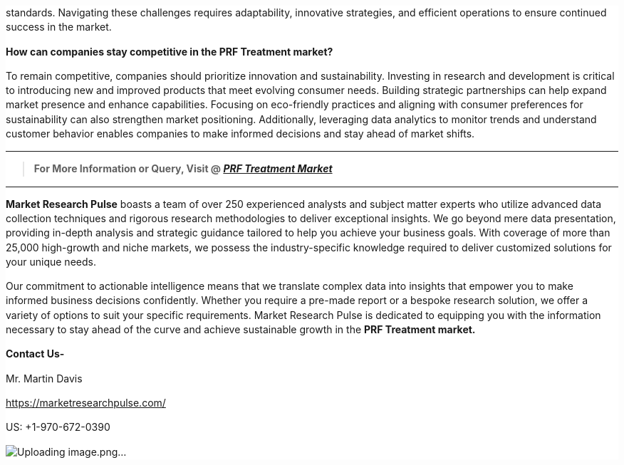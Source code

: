 standards. Navigating these challenges requires adaptability, innovative strategies, and efficient operations to ensure continued success in the market.</p><p><strong>How can companies stay competitive in the PRF Treatment market?</strong></p><p>To remain competitive, companies should prioritize innovation and sustainability. Investing in research and development is critical to introducing new and improved products that meet evolving consumer needs. Building strategic partnerships can help expand market presence and enhance capabilities. Focusing on eco-friendly practices and aligning with consumer preferences for sustainability can also strengthen market positioning. Additionally, leveraging data analytics to monitor trends and understand customer behavior enables companies to make informed decisions and stay ahead of market shifts.</p><hr /><blockquote><p><strong>For More Information or Query, Visit @&nbsp;<em><a href="https://marketresearchpulse.com/report/91695/prf-treatment-market?utm_source=Linkedin&utm_medium=019">PRF Treatment Market</a></em></strong></p></blockquote><hr /><p><strong>Market Research Pulse</strong> boasts a team of over 250 experienced analysts and subject matter experts who utilize advanced data collection techniques and rigorous research methodologies to deliver exceptional insights. We go beyond mere data presentation, providing in-depth analysis and strategic guidance tailored to help you achieve your business goals. With coverage of more than 25,000 high-growth and niche markets, we possess the industry-specific knowledge required to deliver customized solutions for your unique needs.</p><p>Our commitment to actionable intelligence means that we translate complex data into insights that empower you to make informed business decisions confidently. Whether you require a pre-made report or a bespoke research solution, we offer a variety of options to suit your specific requirements. Market Research Pulse is dedicated to equipping you with the information necessary to stay ahead of the curve and achieve sustainable growth in the <strong>PRF Treatment market.</strong></p><p><strong>Contact Us-</strong></p><p>Mr. Martin Davis</p><p>https://marketresearchpulse.com/</p><p>US: +1-970-672-0390</p>
![Uploading image.png…]()
